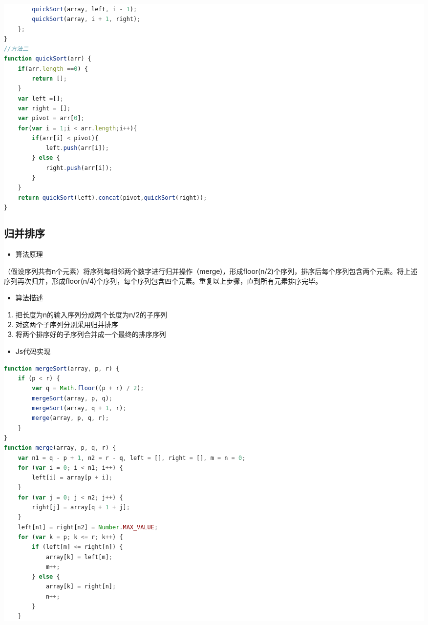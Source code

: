 ``` js
        quickSort(array, left, i - 1);
        quickSort(array, i + 1, right);
    };
}
//方法二
function quickSort(arr) {
    if(arr.length ==0) {
        return [];
    }
    var left =[];
    var right = [];
    var pivot = arr[0];
    for(var i = 1;i < arr.length;i++){
        if(arr[i] < pivot){
            left.push(arr[i]);
        } else {
            right.push(arr[i]);
        }
    }
    return quickSort(left).concat(pivot,quickSort(right));
}
```

## 归并排序

- 算法原理

（假设序列共有n个元素）将序列每相邻两个数字进行归并操作（merge)，形成floor(n/2)个序列，排序后每个序列包含两个元素。将上述序列再次归并，形成floor(n/4)个序列，每个序列包含四个元素。重复以上步骤，直到所有元素排序完毕。

- 算法描述

1. 把长度为n的输入序列分成两个长度为n/2的子序列
2. 对这两个子序列分别采用归并排序
3. 将两个排序好的子序列合并成一个最终的排序序列

- Js代码实现

``` js
function mergeSort(array, p, r) {
    if (p < r) {
        var q = Math.floor((p + r) / 2);
        mergeSort(array, p, q);
        mergeSort(array, q + 1, r);
        merge(array, p, q, r);
    }
}
function merge(array, p, q, r) {
    var n1 = q - p + 1, n2 = r - q, left = [], right = [], m = n = 0;
    for (var i = 0; i < n1; i++) {
        left[i] = array[p + i];
    }
    for (var j = 0; j < n2; j++) {
        right[j] = array[q + 1 + j];
    }
    left[n1] = right[n2] = Number.MAX_VALUE;
    for (var k = p; k <= r; k++) {
        if (left[m] <= right[n]) {
            array[k] = left[m];
            m++;
        } else {
            array[k] = right[n];
            n++;
        }
    }
```